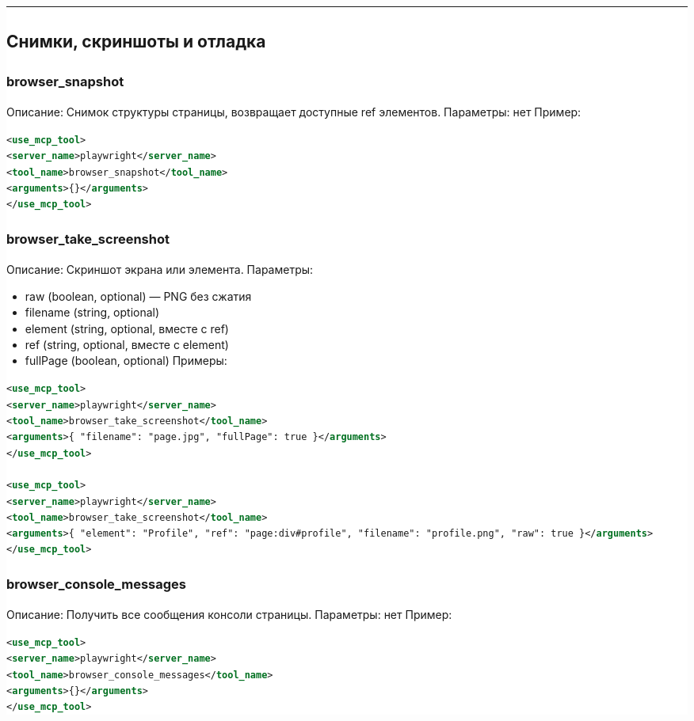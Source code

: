 ```xml
```

---

## Снимки, скриншоты и отладка

### browser_snapshot
Описание: Снимок структуры страницы, возвращает доступные ref элементов.
Параметры: нет
Пример:
```xml
<use_mcp_tool>
<server_name>playwright</server_name>
<tool_name>browser_snapshot</tool_name>
<arguments>{}</arguments>
</use_mcp_tool>
```

### browser_take_screenshot
Описание: Скриншот экрана или элемента.
Параметры:
- raw (boolean, optional) — PNG без сжатия
- filename (string, optional)
- element (string, optional, вместе с ref)
- ref (string, optional, вместе с element)
- fullPage (boolean, optional)
Примеры:
```xml
<use_mcp_tool>
<server_name>playwright</server_name>
<tool_name>browser_take_screenshot</tool_name>
<arguments>{ "filename": "page.jpg", "fullPage": true }</arguments>
</use_mcp_tool>

<use_mcp_tool>
<server_name>playwright</server_name>
<tool_name>browser_take_screenshot</tool_name>
<arguments>{ "element": "Profile", "ref": "page:div#profile", "filename": "profile.png", "raw": true }</arguments>
</use_mcp_tool>
```

### browser_console_messages
Описание: Получить все сообщения консоли страницы.
Параметры: нет
Пример:
```xml
<use_mcp_tool>
<server_name>playwright</server_name>
<tool_name>browser_console_messages</tool_name>
<arguments>{}</arguments>
</use_mcp_tool>
```
